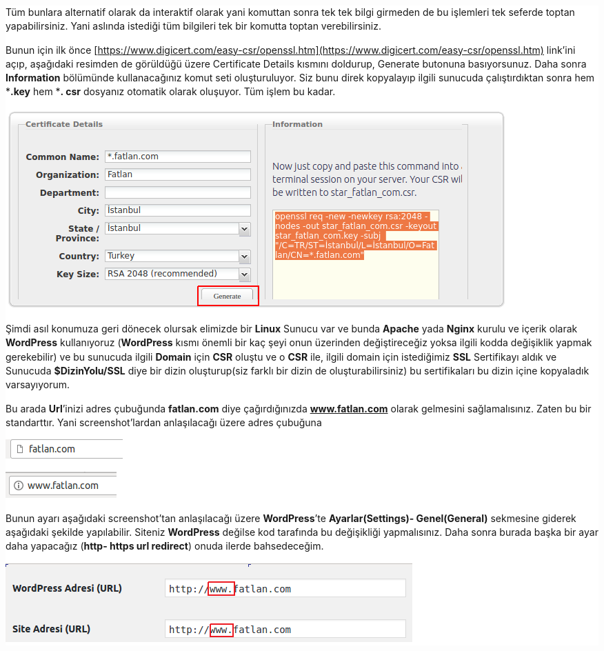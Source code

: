 
Tüm bunlara alternatif olarak da interaktif olarak yani komuttan sonra tek tek bilgi girmeden de bu işlemleri tek seferde toptan yapabilirsiniz. Yani aslında istediği tüm bilgileri tek bir komutta toptan verebilirsiniz.

Bunun için ilk önce [https://www.digicert.com/easy-csr/openssl.htm](https://www.digicert.com/easy-csr/openssl.htm) link’ini açıp, aşağıdaki resimden de görüldüğü üzere Certificate Details kısmını doldurup, Generate butonuna basıyorsunuz. Daha sonra **Information** bölümünde kullanacağınız komut seti oluşturuluyor. Siz bunu direk kopyalayıp ilgili sunucuda çalıştırdıktan sonra hem ***.key** hem ***. csr** dosyanız otomatik olarak oluşuyor. Tüm işlem bu kadar.

![Crepe](assets/img/linux-apache-nginx-ssl-certs/ssl-cer-lin04.png)

Şimdi asıl konumuza geri dönecek olursak elimizde bir **Linux** Sunucu var ve bunda **Apache** yada **Nginx** kurulu ve içerik olarak **WordPress** kullanıyoruz (**WordPress** kısmı önemli bir kaç şeyi onun üzerinden değiştireceğiz yoksa ilgili kodda değişiklik yapmak gerekebilir) ve bu sunucuda ilgili **Domain** için **CSR** oluştu ve o **CSR** ile, ilgili domain için istediğimiz **SSL** Sertifikayı aldık ve Sunucuda **$DizinYolu/SSL** diye bir dizin oluşturup(siz farklı bir dizin de oluşturabilirsiniz) bu sertifikaları bu dizin içine kopyaladık varsayıyorum.

Bu arada **Url**’inizi adres çubuğunda **fatlan.com** diye çağırdığınızda **www.fatlan.com** olarak gelmesini sağlamalısınız. Zaten bu bir standarttır. Yani screenshot’lardan anlaşılacağı üzere adres çubuğuna

![Crepe](assets/img/linux-apache-nginx-ssl-certs/ssl-cer-lin05.png)

![Crepe](assets/img/linux-apache-nginx-ssl-certs/ssl-cer-lin06.png)

Bunun ayarı aşağıdaki screenshot’tan anlaşılacağı üzere **WordPress**’te **Ayarlar(Settings)- Genel(General)** sekmesine giderek aşağıdaki şekilde yapılabilir. Siteniz **WordPress** değilse kod tarafında bu değişikliği yapmalısınız. Daha sonra burada başka bir ayar daha yapacağız (**http- https url redirect**) onuda ilerde bahsedeceğim.

![Crepe](assets/img/linux-apache-nginx-ssl-certs/ssl-cer-lin07.png)
